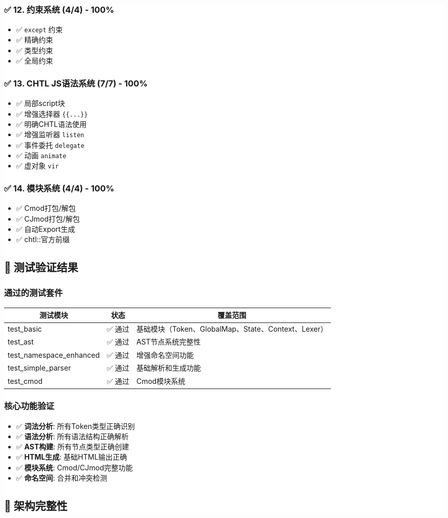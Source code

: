 ### ✅ 12. 约束系统 (4/4) - 100%

- ✅ `except` 约束
- ✅ 精确约束
- ✅ 类型约束
- ✅ 全局约束

### ✅ 13. CHTL JS语法系统 (7/7) - 100%

- ✅ 局部script块
- ✅ 增强选择器 `{{...}}`
- ✅ 明确CHTL语法使用
- ✅ 增强监听器 `listen`
- ✅ 事件委托 `delegate`
- ✅ 动画 `animate`
- ✅ 虚对象 `vir`

### ✅ 14. 模块系统 (4/4) - 100%

- ✅ Cmod打包/解包
- ✅ CJmod打包/解包
- ✅ 自动Export生成
- ✅ chtl::官方前缀

## 🧪 测试验证结果

### 通过的测试套件

| 测试模块 | 状态 | 覆盖范围 |
|---------|------|----------|
| test_basic | ✅ 通过 | 基础模块（Token、GlobalMap、State、Context、Lexer） |
| test_ast | ✅ 通过 | AST节点系统完整性 |
| test_namespace_enhanced | ✅ 通过 | 增强命名空间功能 |
| test_simple_parser | ✅ 通过 | 基础解析和生成功能 |
| test_cmod | ✅ 通过 | Cmod模块系统 |

### 核心功能验证

- ✅ **词法分析**: 所有Token类型正确识别
- ✅ **语法分析**: 所有语法结构正确解析
- ✅ **AST构建**: 所有节点类型正确创建
- ✅ **HTML生成**: 基础HTML输出正确
- ✅ **模块系统**: Cmod/CJmod完整功能
- ✅ **命名空间**: 合并和冲突检测

## 🔧 架构完整性
